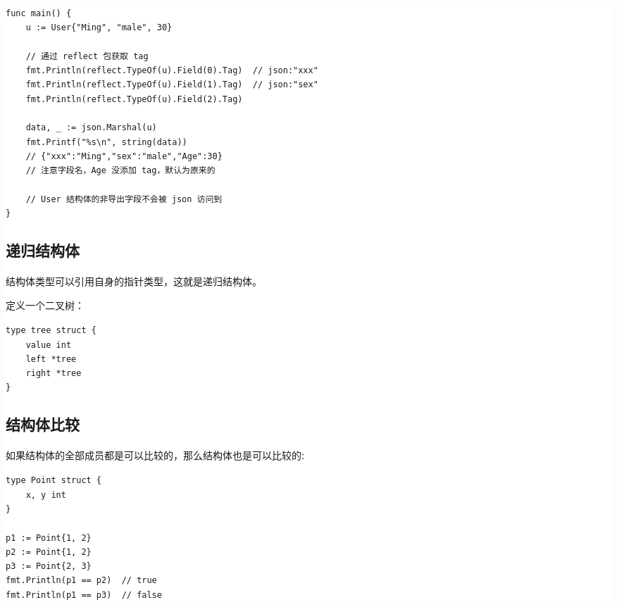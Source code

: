 ```golang
func main() {
	u := User{"Ming", "male", 30}

    // 通过 reflect 包获取 tag
	fmt.Println(reflect.TypeOf(u).Field(0).Tag)  // json:"xxx"
	fmt.Println(reflect.TypeOf(u).Field(1).Tag)  // json:"sex"
	fmt.Println(reflect.TypeOf(u).Field(2).Tag)

	data, _ := json.Marshal(u)
	fmt.Printf("%s\n", string(data))  
	// {"xxx":"Ming","sex":"male","Age":30}
	// 注意字段名，Age 没添加 tag，默认为原来的
	
	// User 结构体的非导出字段不会被 json 访问到
}
```


递归结构体
------------
结构体类型可以引用自身的指针类型，这就是递归结构体。

定义一个二叉树：
```golang
type tree struct {
    value int
    left *tree
    right *tree
}
```


结构体比较
------------
如果结构体的全部成员都是可以比较的，那么结构体也是可以比较的:
```golang
type Point struct {
    x, y int
}

p1 := Point{1, 2}
p2 := Point{1, 2}
p3 := Point{2, 3}
fmt.Println(p1 == p2)  // true
fmt.Println(p1 == p3)  // false
```
